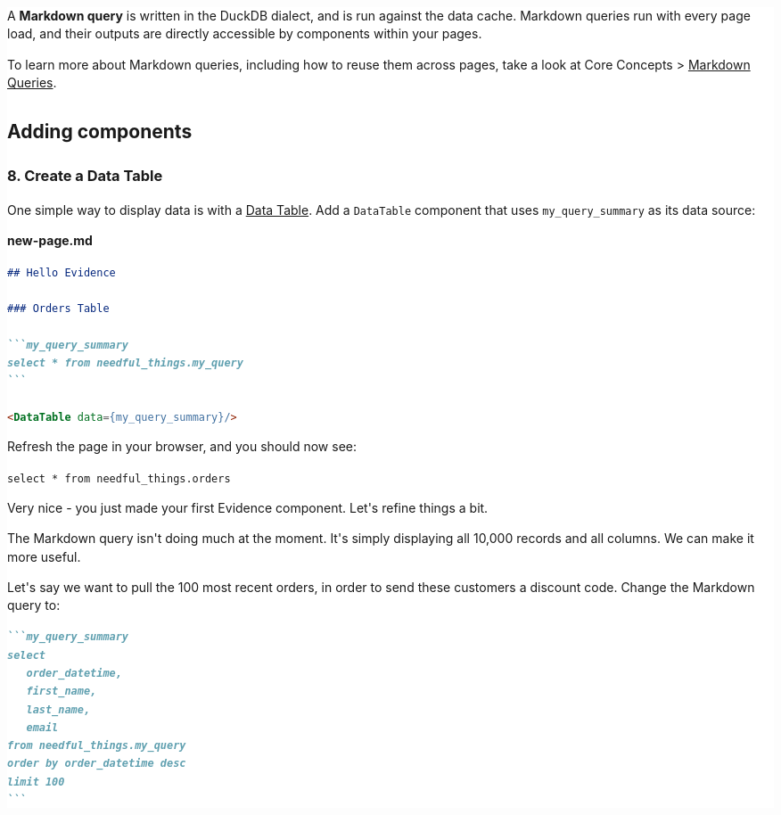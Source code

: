 A **Markdown query** is written in the DuckDB dialect, and is run against the data cache. Markdown queries run with every page load, and their outputs are directly accessible by components within your pages.

To learn more about Markdown queries, including how to reuse them across pages, take a look at Core Concepts &gt; [Markdown Queries](/core-concepts/queries/).
</div>

## Adding components

### 8. Create a Data Table

One simple way to display data is with a [Data Table](/components/data-table/). Add a `DataTable` component that uses `my_query_summary` as its data source:

**new-page.md**
````markdown
## Hello Evidence

### Orders Table

```my_query_summary
select * from needful_things.my_query
```

<DataTable data={my_query_summary}/>
````

Refresh the page in your browser, and you should now see:

```my_query_summary
select * from needful_things.orders
```
<DataTable data={my_query_summary}/>



Very nice - you just made your first Evidence component. Let's refine things a bit.

The Markdown query isn't doing much at the moment. It's simply displaying all 10,000 records and all columns. We can make it more useful.

Let's say we want to pull the 100 most recent orders, in order to send these customers a discount code. Change the Markdown query to:

````markdown
```my_query_summary
select 
   order_datetime, 
   first_name, 
   last_name, 
   email 
from needful_things.my_query
order by order_datetime desc
limit 100
```
````
